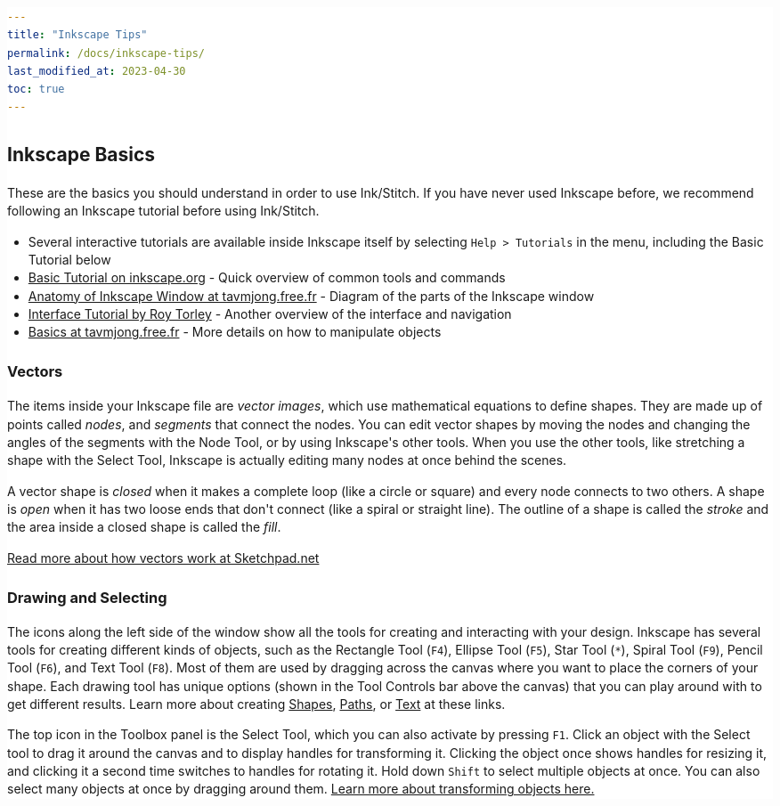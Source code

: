 ```yaml
---
title: "Inkscape Tips"
permalink: /docs/inkscape-tips/
last_modified_at: 2023-04-30
toc: true
---
```


## Inkscape Basics
These are the basics you should understand in order to use Ink/Stitch. If you have never used Inkscape before, we recommend following an Inkscape tutorial before using Ink/Stitch.  

 * Several interactive tutorials are available inside Inkscape itself by selecting `Help > Tutorials` in the menu, including the Basic Tutorial below
 * [Basic Tutorial on inkscape.org](https://inkscape.org/doc/tutorials/basic/tutorial-basic.html) - Quick overview of common tools and commands
 * [Anatomy of Inkscape Window at tavmjong.free.fr](http://tavmjong.free.fr/INKSCAPE/MANUAL/html/Anatomy.html) - Diagram of the parts of the Inkscape window
 * [Interface Tutorial by Roy Torley](https://roy-torley.github.io/Inkscape_Tutorial/Tutorial01/Tutorial01.html) - Another overview of the interface and navigation
 * [Basics at tavmjong.free.fr](http://tavmjong.free.fr/INKSCAPE/MANUAL/html/Basics.html) - More details on how to manipulate objects

### Vectors

The items inside your Inkscape file are _vector images_, which use mathematical equations to define shapes. They are made up of points called _nodes_, and _segments_ that connect the nodes. You can edit vector shapes by moving the nodes and changing the angles of the segments with the Node Tool, or by using Inkscape's other tools. When you use the other tools, like stretching a shape with the Select Tool, Inkscape is actually editing many nodes at once behind the scenes.

A vector shape is _closed_ when it makes a complete loop (like a circle or square) and every node connects to two others. A shape is _open_ when it has two loose ends that don't connect (like a spiral or straight line). The outline of a shape is called the _stroke_ and the area inside a closed shape is called the _fill_. 

[Read more about how vectors work at Sketchpad.net](http://sketchpad.net/drawing1.htm)

### Drawing and Selecting
The icons along the left side of the window show all the tools for creating and interacting with your design. Inkscape has several tools for creating different kinds of objects, such as the Rectangle Tool (`F4`), Ellipse Tool (`F5`), Star Tool (`*`), Spiral Tool (`F9`), Pencil Tool (`F6`), and Text Tool (`F8`).  Most of them are used by dragging across the canvas where you want to place the corners of your shape. Each drawing tool has unique options (shown in the Tool Controls bar above the canvas) that you can play around with to get different results. Learn more about creating [Shapes](http://tavmjong.free.fr/INKSCAPE/MANUAL/html/Shapes.html), [Paths](http://tavmjong.free.fr/INKSCAPE/MANUAL/html/Paths.html), or [Text](http://tavmjong.free.fr/INKSCAPE/MANUAL/html/Text.html) at these links.

The top icon in the Toolbox panel is the Select Tool, which you can also activate by pressing `F1`. Click an object with the Select tool to drag it around the canvas and to display handles for transforming it. Clicking the object once shows handles for resizing it, and clicking it a second time switches to handles for rotating it. Hold down `Shift` to select multiple objects at once. You can also select many objects at once by dragging around them. [Learn more about transforming objects here.](http://tavmjong.free.fr/INKSCAPE/MANUAL/html/Transforms.html)
